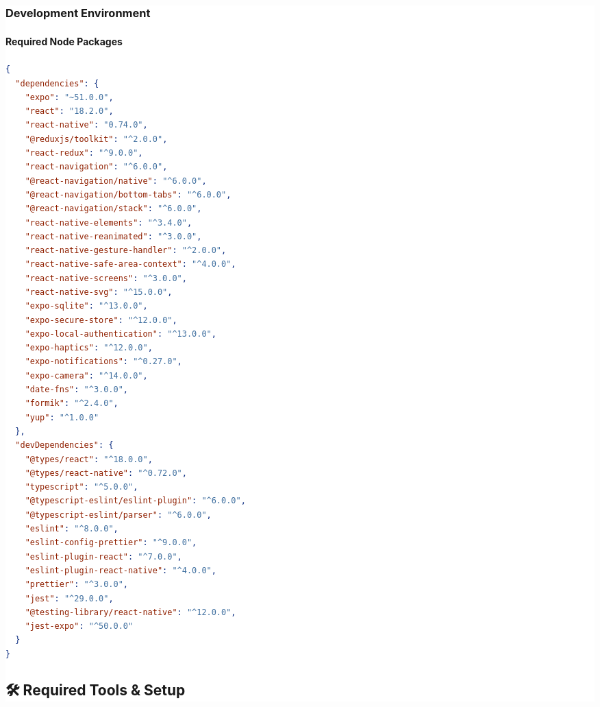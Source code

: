 ### Development Environment

#### Required Node Packages
```json
{
  "dependencies": {
    "expo": "~51.0.0",
    "react": "18.2.0",
    "react-native": "0.74.0",
    "@reduxjs/toolkit": "^2.0.0",
    "react-redux": "^9.0.0",
    "react-navigation": "^6.0.0",
    "@react-navigation/native": "^6.0.0",
    "@react-navigation/bottom-tabs": "^6.0.0",
    "@react-navigation/stack": "^6.0.0",
    "react-native-elements": "^3.4.0",
    "react-native-reanimated": "^3.0.0",
    "react-native-gesture-handler": "^2.0.0",
    "react-native-safe-area-context": "^4.0.0",
    "react-native-screens": "^3.0.0",
    "react-native-svg": "^15.0.0",
    "expo-sqlite": "^13.0.0",
    "expo-secure-store": "^12.0.0",
    "expo-local-authentication": "^13.0.0",
    "expo-haptics": "^12.0.0",
    "expo-notifications": "^0.27.0",
    "expo-camera": "^14.0.0",
    "date-fns": "^3.0.0",
    "formik": "^2.4.0",
    "yup": "^1.0.0"
  },
  "devDependencies": {
    "@types/react": "^18.0.0",
    "@types/react-native": "^0.72.0",
    "typescript": "^5.0.0",
    "@typescript-eslint/eslint-plugin": "^6.0.0",
    "@typescript-eslint/parser": "^6.0.0",
    "eslint": "^8.0.0",
    "eslint-config-prettier": "^9.0.0",
    "eslint-plugin-react": "^7.0.0",
    "eslint-plugin-react-native": "^4.0.0",
    "prettier": "^3.0.0",
    "jest": "^29.0.0",
    "@testing-library/react-native": "^12.0.0",
    "jest-expo": "^50.0.0"
  }
}
```

## 🛠️ Required Tools & Setup

